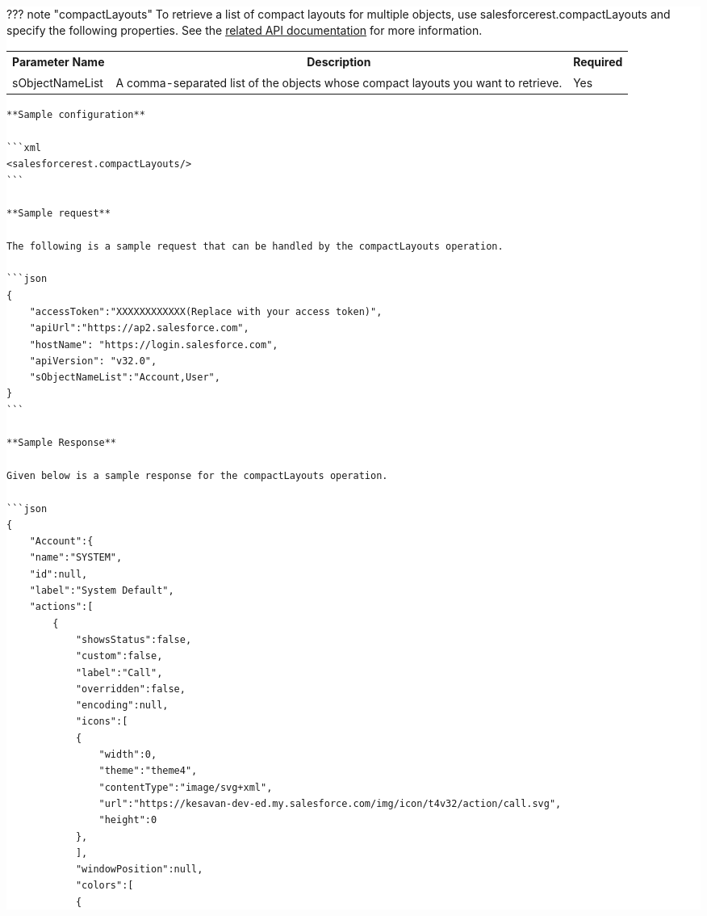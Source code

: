 ??? note "compactLayouts"
    To retrieve a list of compact layouts for multiple objects, use salesforcerest.compactLayouts and specify the following properties. See the [related API documentation](https://developer.salesforce.com/docs/atlas.en-us.198.0.api_rest.meta/api_rest/resources_compact_layouts.htm?search_text=layouts) for more information.
    <table>
        <tr>
            <th>Parameter Name</th>
            <th>Description</th>
            <th>Required</th>
        </tr>
        <tr>
            <td>sObjectNameList</td>
            <td>A comma-separated list of the objects whose compact layouts you want to retrieve.</td>
            <td>Yes</td>
        </tr>
    </table>

    **Sample configuration**

    ```xml
    <salesforcerest.compactLayouts/>
    ```
    
    **Sample request**

    The following is a sample request that can be handled by the compactLayouts operation.

    ```json
    {
        "accessToken":"XXXXXXXXXXXX(Replace with your access token)",
        "apiUrl":"https://ap2.salesforce.com",
        "hostName": "https://login.salesforce.com",
        "apiVersion": "v32.0",
        "sObjectNameList":"Account,User",
    }
    ```

    **Sample Response**

    Given below is a sample response for the compactLayouts operation.

    ```json
    {
        "Account":{
        "name":"SYSTEM",
        "id":null,
        "label":"System Default",
        "actions":[
            {
                "showsStatus":false,
                "custom":false,
                "label":"Call",
                "overridden":false,
                "encoding":null,
                "icons":[
                {
                    "width":0,
                    "theme":"theme4",
                    "contentType":"image/svg+xml",
                    "url":"https://kesavan-dev-ed.my.salesforce.com/img/icon/t4v32/action/call.svg",
                    "height":0
                },
                ],
                "windowPosition":null,
                "colors":[
                {